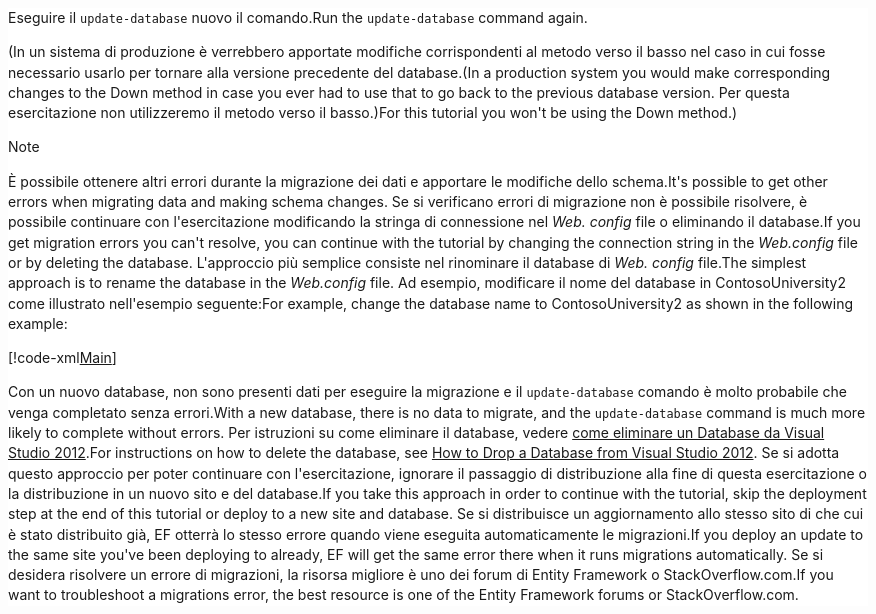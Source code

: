<span data-ttu-id="6f98a-177">Eseguire il `update-database` nuovo il comando.</span><span class="sxs-lookup"><span data-stu-id="6f98a-177">Run the `update-database` command again.</span></span>

<span data-ttu-id="6f98a-178">(In un sistema di produzione è verrebbero apportate modifiche corrispondenti al metodo verso il basso nel caso in cui fosse necessario usarlo per tornare alla versione precedente del database.</span><span class="sxs-lookup"><span data-stu-id="6f98a-178">(In a production system you would make corresponding changes to the Down method in case you ever had to use that to go back to the previous database version.</span></span> <span data-ttu-id="6f98a-179">Per questa esercitazione non utilizzeremo il metodo verso il basso.)</span><span class="sxs-lookup"><span data-stu-id="6f98a-179">For this tutorial you won't be using the Down method.)</span></span>

> [!NOTE]
> <span data-ttu-id="6f98a-180">È possibile ottenere altri errori durante la migrazione dei dati e apportare le modifiche dello schema.</span><span class="sxs-lookup"><span data-stu-id="6f98a-180">It's possible to get other errors when migrating data and making schema changes.</span></span> <span data-ttu-id="6f98a-181">Se si verificano errori di migrazione non è possibile risolvere, è possibile continuare con l'esercitazione modificando la stringa di connessione nel *Web. config* file o eliminando il database.</span><span class="sxs-lookup"><span data-stu-id="6f98a-181">If you get migration errors you can't resolve, you can continue with the tutorial by changing the connection string in the *Web.config* file or by deleting the database.</span></span> <span data-ttu-id="6f98a-182">L'approccio più semplice consiste nel rinominare il database di *Web. config* file.</span><span class="sxs-lookup"><span data-stu-id="6f98a-182">The simplest approach is to rename the database in the *Web.config* file.</span></span> <span data-ttu-id="6f98a-183">Ad esempio, modificare il nome del database in ContosoUniversity2 come illustrato nell'esempio seguente:</span><span class="sxs-lookup"><span data-stu-id="6f98a-183">For example, change the database name to ContosoUniversity2 as shown in the following example:</span></span>
>
> [!code-xml[Main](implementing-inheritance-with-the-entity-framework-in-an-asp-net-mvc-application/samples/sample6.xml?highlight=2)]
>
> <span data-ttu-id="6f98a-184">Con un nuovo database, non sono presenti dati per eseguire la migrazione e il `update-database` comando è molto probabile che venga completato senza errori.</span><span class="sxs-lookup"><span data-stu-id="6f98a-184">With a new database, there is no data to migrate, and the `update-database` command is much more likely to complete without errors.</span></span> <span data-ttu-id="6f98a-185">Per istruzioni su come eliminare il database, vedere [come eliminare un Database da Visual Studio 2012](http://romiller.com/2013/05/17/how-to-drop-a-database-from-visual-studio-2012/).</span><span class="sxs-lookup"><span data-stu-id="6f98a-185">For instructions on how to delete the database, see [How to Drop a Database from Visual Studio 2012](http://romiller.com/2013/05/17/how-to-drop-a-database-from-visual-studio-2012/).</span></span> <span data-ttu-id="6f98a-186">Se si adotta questo approccio per poter continuare con l'esercitazione, ignorare il passaggio di distribuzione alla fine di questa esercitazione o la distribuzione in un nuovo sito e del database.</span><span class="sxs-lookup"><span data-stu-id="6f98a-186">If you take this approach in order to continue with the tutorial, skip the deployment step at the end of this tutorial or deploy to a new site and database.</span></span> <span data-ttu-id="6f98a-187">Se si distribuisce un aggiornamento allo stesso sito di che cui è stato distribuito già, EF otterrà lo stesso errore quando viene eseguita automaticamente le migrazioni.</span><span class="sxs-lookup"><span data-stu-id="6f98a-187">If you deploy an update to the same site you've been deploying to already, EF will get the same error there when it runs migrations automatically.</span></span> <span data-ttu-id="6f98a-188">Se si desidera risolvere un errore di migrazioni, la risorsa migliore è uno dei forum di Entity Framework o StackOverflow.com.</span><span class="sxs-lookup"><span data-stu-id="6f98a-188">If you want to troubleshoot a migrations error, the best resource is one of the Entity Framework forums or StackOverflow.com.</span></span>
